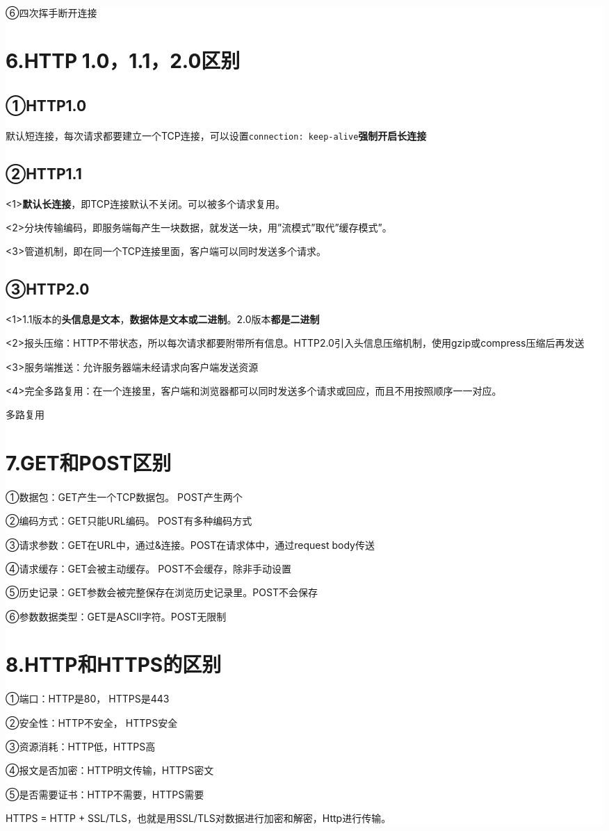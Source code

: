 ⑥四次挥手断开连接

# 6.HTTP 1.0，1.1，2.0区别

## ①HTTP1.0

默认短连接，每次请求都要建立一个TCP连接，可以设置`connection: keep-alive`**强制开启长连接**

## ②HTTP1.1

<1>**默认长连接**，即TCP连接默认不关闭。可以被多个请求复用。

<2>分块传输编码，即服务端每产生一块数据，就发送一块，用”流模式”取代”缓存模式”。

<3>管道机制，即在同一个TCP连接里面，客户端可以同时发送多个请求。

## ③HTTP2.0

<1>1.1版本的**头信息是文本**，**数据体是文本或二进制**。2.0版本**都是二进制**

<2>报头压缩：HTTP不带状态，所以每次请求都要附带所有信息。HTTP2.0引入头信息压缩机制，使用gzip或compress压缩后再发送

<3>服务端推送：允许服务器端未经请求向客户端发送资源

<4>完全多路复用：在一个连接里，客户端和浏览器都可以同时发送多个请求或回应，而且不用按照顺序一一对应。

多路复用

# 7.GET和POST区别

①数据包：GET产生一个TCP数据包。 POST产生两个

②编码方式：GET只能URL编码。 POST有多种编码方式

③请求参数：GET在URL中，通过&连接。POST在请求体中，通过request body传送

④请求缓存：GET会被主动缓存。 POST不会缓存，除非手动设置

⑤历史记录：GET参数会被完整保存在浏览历史记录里。POST不会保存

⑥参数数据类型：GET是ASCII字符。POST无限制

# 8.HTTP和HTTPS的区别

①端口：HTTP是80， HTTPS是443

②安全性：HTTP不安全， HTTPS安全

③资源消耗：HTTP低，HTTPS高

④报文是否加密：HTTP明文传输，HTTPS密文

⑤是否需要证书：HTTP不需要，HTTPS需要

HTTPS = HTTP + SSL/TLS，也就是用SSL/TLS对数据进行加密和解密，Http进行传输。
